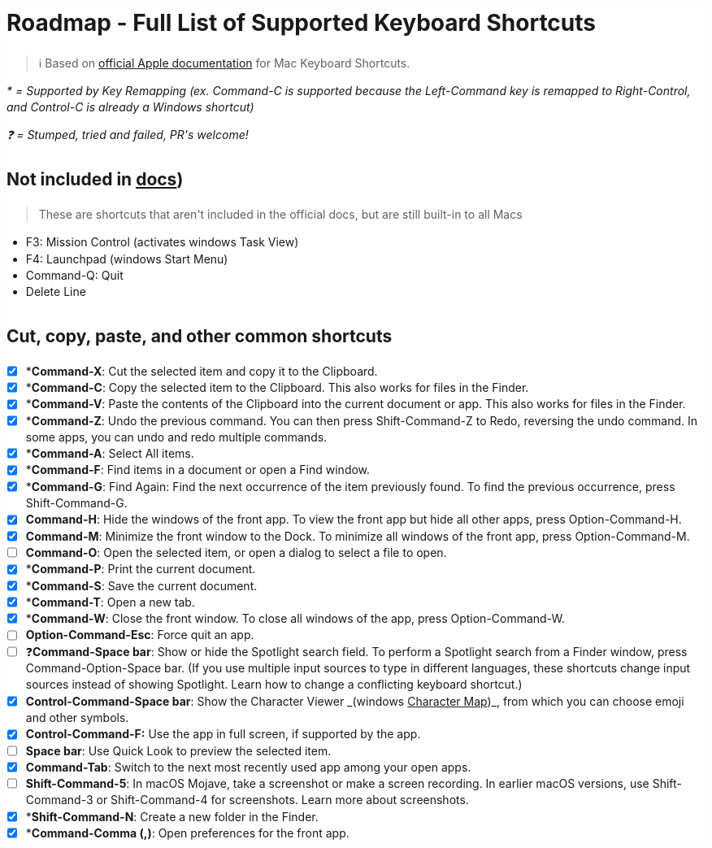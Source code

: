 # Roadmap - Full List of Supported Keyboard Shortcuts

> :information_source: Based on [official Apple documentation](https://support.apple.com/en-us/HT201236) for Mac Keyboard Shortcuts.

_\* = Supported by Key Remapping (ex. Command-C is supported because the Left-Command key is remapped to Right-Control, and Control-C is already a Windows shortcut)_

_:question: = Stumped, tried and failed, PR's welcome!_

## Not included in [docs](https://support.apple.com/en-us/HT201236))

> These are shortcuts that aren't included in the official docs, but are still built-in to all Macs

- F3: Mission Control (activates windows Task View)
- F4: Launchpad (windows Start Menu)
- Command-Q: Quit
- Delete Line

## Cut, copy, paste, and other common shortcuts

- [x] \***Command-X**: Cut the selected item and copy it to the Clipboard.
- [x] \***Command-C**: Copy the selected item to the Clipboard. This also works for files in the Finder.
- [x] \***Command-V**: Paste the contents of the Clipboard into the current document or app. This also works for files in the Finder.
- [x] \***Command-Z**: Undo the previous command. You can then press Shift-Command-Z to Redo, reversing the undo command. In some apps, you can undo and redo multiple commands.
- [x] \***Command-A**: Select All items.
- [x] \***Command-F**: Find items in a document or open a Find window.
- [x] \***Command-G**: Find Again: Find the next occurrence of the item previously found. To find the previous occurrence, press Shift-Command-G.
- [x] **Command-H**: Hide the windows of the front app. To view the front app but hide all other apps, press Option-Command-H.
- [x] **Command-M**: Minimize the front window to the Dock. To minimize all windows of the front app, press Option-Command-M.
- [ ] **Command-O**: Open the selected item, or open a dialog to select a file to open.
- [x] \***Command-P**: Print the current document.
- [x] \***Command-S**: Save the current document.
- [x] \***Command-T**: Open a new tab.
- [x] \***Command-W**: Close the front window. To close all windows of the app, press Option-Command-W.
- [ ] **Option-Command-Esc**: Force quit an app.
- [ ] :question:**Command-Space bar**: Show or hide the Spotlight search field. To perform a Spotlight search from a Finder window, press Command-Option-Space bar. (If you use multiple input sources to type in different languages, these shortcuts change input sources instead of showing Spotlight. Learn how to change a conflicting keyboard shortcut.)
- [x] **Control-Command-Space bar**: Show the Character Viewer _(windows [Character Map](https://en.wikipedia.org/wiki/Character_Map_(Windows)))\_, from which you can choose emoji and other symbols.
- [x] **Control-Command-F:** Use the app in full screen, if supported by the app.
- [ ] **Space bar**: Use Quick Look to preview the selected item.
- [x] **Command-Tab**: Switch to the next most recently used app among your open apps.
- [ ] **Shift-Command-5**: In macOS Mojave, take a screenshot or make a screen recording. In earlier macOS versions, use Shift-Command-3 or Shift-Command-4 for screenshots. Learn more about screenshots.
- [x] \***Shift-Command-N**: Create a new folder in the Finder.
- [x] \***Command-Comma (,)**: Open preferences for the front app.
